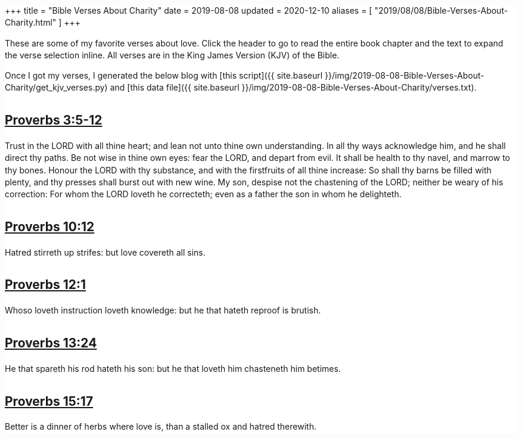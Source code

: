 +++
title = "Bible Verses About Charity"
date = 2019-08-08
updated = 2020-12-10
aliases = [ "2019/08/08/Bible-Verses-About-Charity.html" ]
+++

These are some of my favorite verses about love. Click the header to go to read the entire book chapter and the text to expand the verse selection inline. All verses are in the King James Version (KJV) of the Bible.

Once I got my verses, I generated the below blog with [this script]({{ site.baseurl }}/img/2019-08-08-Bible-Verses-About-Charity/get_kjv_verses.py) and [this data file]({{ site.baseurl }}/img/2019-08-08-Bible-Verses-About-Charity/verses.txt).

## [Proverbs 3:5-12](https://www.bible.com/bible/1/PRO.3.KJV)

Trust in the LORD with all thine heart; and lean not unto thine own understanding.
In all thy ways acknowledge him, and he shall direct thy paths.
Be not wise in thine own eyes: fear the LORD, and depart from evil.
It shall be health to thy navel, and marrow to thy bones.
Honour the LORD with thy substance, and with the firstfruits of all thine increase:
So shall thy barns be filled with plenty, and thy presses shall burst out with new wine.
My son, despise not the chastening of the LORD; neither be weary of his correction:
For whom the LORD loveth he correcteth; even as a father the son
in whom he delighteth.


## [Proverbs 10:12](https://www.bible.com/bible/1/PRO.10.KJV)

Hatred stirreth up strifes: but love covereth all sins.


## [Proverbs 12:1](https://www.bible.com/bible/1/PRO.12.KJV)

Whoso loveth instruction loveth knowledge: but he that hateth reproof
is brutish.


## [Proverbs 13:24](https://www.bible.com/bible/1/PRO.13.KJV)

He that spareth his rod hateth his son: but he that loveth him chasteneth him betimes.


## [Proverbs 15:17](https://www.bible.com/bible/1/PRO.15.KJV)

Better
is a dinner of herbs where love is, than a stalled ox and hatred therewith.
